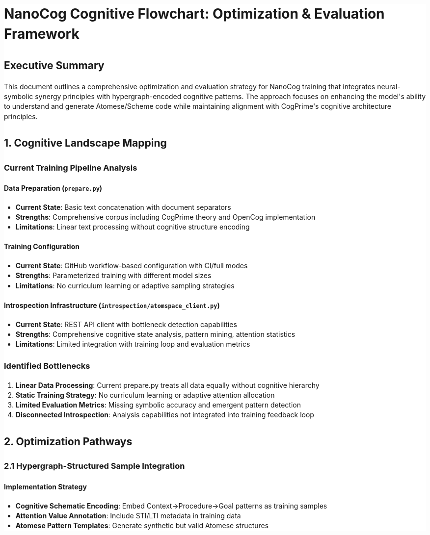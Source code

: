 # NanoCog Cognitive Flowchart: Optimization & Evaluation Framework

## Executive Summary

This document outlines a comprehensive optimization and evaluation strategy for NanoCog training that integrates neural-symbolic synergy principles with hypergraph-encoded cognitive patterns. The approach focuses on enhancing the model's ability to understand and generate Atomese/Scheme code while maintaining alignment with CogPrime's cognitive architecture principles.

## 1. Cognitive Landscape Mapping

### Current Training Pipeline Analysis

#### Data Preparation (`prepare.py`)

- **Current State**: Basic text concatenation with document separators
- **Strengths**: Comprehensive corpus including CogPrime theory and OpenCog implementation
- **Limitations**: Linear text processing without cognitive structure encoding

#### Training Configuration

- **Current State**: GitHub workflow-based configuration with CI/full modes
- **Strengths**: Parameterized training with different model sizes
- **Limitations**: No curriculum learning or adaptive sampling strategies

#### Introspection Infrastructure (`introspection/atomspace_client.py`)

- **Current State**: REST API client with bottleneck detection capabilities
- **Strengths**: Comprehensive cognitive state analysis, pattern mining, attention statistics
- **Limitations**: Limited integration with training loop and evaluation metrics

### Identified Bottlenecks

1. **Linear Data Processing**: Current prepare.py treats all data equally without cognitive hierarchy
2. **Static Training Strategy**: No curriculum learning or adaptive attention allocation
3. **Limited Evaluation Metrics**: Missing symbolic accuracy and emergent pattern detection
4. **Disconnected Introspection**: Analysis capabilities not integrated into training feedback loop

## 2. Optimization Pathways

### 2.1 Hypergraph-Structured Sample Integration

#### Implementation Strategy

- **Cognitive Schematic Encoding**: Embed Context→Procedure→Goal patterns as training samples
- **Attention Value Annotation**: Include STI/LTI metadata in training data
- **Atomese Pattern Templates**: Generate synthetic but valid Atomese structures
